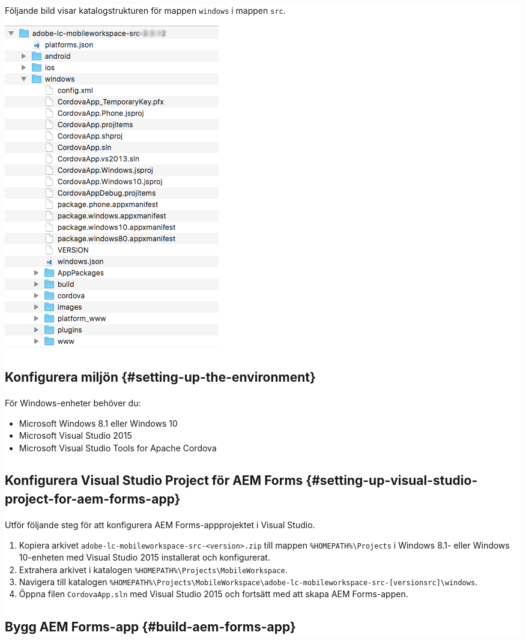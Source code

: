 Följande bild visar katalogstrukturen för mappen `windows` i mappen `src`.

![win-dir](assets/win-dir.png)

## Konfigurera miljön {#setting-up-the-environment}

För Windows-enheter behöver du:

* Microsoft Windows 8.1 eller Windows 10
* Microsoft Visual Studio 2015
* Microsoft Visual Studio Tools for Apache Cordova

## Konfigurera Visual Studio Project för AEM Forms {#setting-up-visual-studio-project-for-aem-forms-app}

Utför följande steg för att konfigurera AEM Forms-appprojektet i Visual Studio.

1. Kopiera arkivet `adobe-lc-mobileworkspace-src-<version>.zip` till mappen `%HOMEPATH%\Projects` i Windows 8.1- eller Windows 10-enheten med Visual Studio 2015 installerat och konfigurerat.
1. Extrahera arkivet i katalogen `%HOMEPATH%\Projects\MobileWorkspace`.
1. Navigera till katalogen `%HOMEPATH%\Projects\MobileWorkspace\adobe-lc-mobileworkspace-src-[versionsrc]\windows`.
1. Öppna filen `CordovaApp.sln` med Visual Studio 2015 och fortsätt med att skapa AEM Forms-appen.

## Bygg AEM Forms-app {#build-aem-forms-app}
